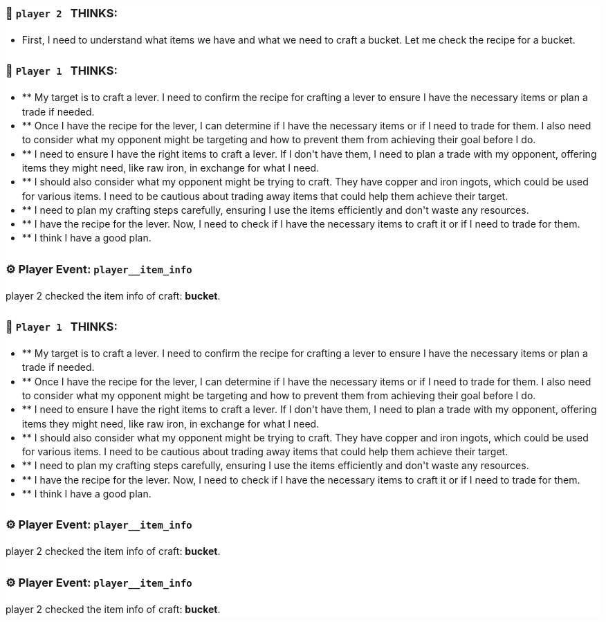 ### 🧠 `player 2 ` THINKS:
- First, I need to understand what items we have and what we need to craft a bucket. Let me check the recipe for a bucket.

### 🧠 `Player 1 ` THINKS:
- ** My target is to craft a lever. I need to confirm the recipe for crafting a lever to ensure I have the necessary items or plan a trade if needed.
- ** Once I have the recipe for the lever, I can determine if I have the necessary items or if I need to trade for them. I also need to consider what my opponent might be targeting and how to prevent them from achieving their goal before I do.
- ** I need to ensure I have the right items to craft a lever. If I don't have them, I need to plan a trade with my opponent, offering items they might need, like raw iron, in exchange for what I need.
- ** I should also consider what my opponent might be trying to craft. They have copper and iron ingots, which could be used for various items. I need to be cautious about trading away items that could help them achieve their target.
- ** I need to plan my crafting steps carefully, ensuring I use the items efficiently and don't waste any resources.
- ** I have the recipe for the lever. Now, I need to check if I have the necessary items to craft it or if I need to trade for them.
- ** I think I have a good plan.

### ⚙️ Player Event: `player__item_info`
player 2  checked the item info of craft: **bucket**.


### 🧠 `Player 1 ` THINKS:
- ** My target is to craft a lever. I need to confirm the recipe for crafting a lever to ensure I have the necessary items or plan a trade if needed.
- ** Once I have the recipe for the lever, I can determine if I have the necessary items or if I need to trade for them. I also need to consider what my opponent might be targeting and how to prevent them from achieving their goal before I do.
- ** I need to ensure I have the right items to craft a lever. If I don't have them, I need to plan a trade with my opponent, offering items they might need, like raw iron, in exchange for what I need.
- ** I should also consider what my opponent might be trying to craft. They have copper and iron ingots, which could be used for various items. I need to be cautious about trading away items that could help them achieve their target.
- ** I need to plan my crafting steps carefully, ensuring I use the items efficiently and don't waste any resources.
- ** I have the recipe for the lever. Now, I need to check if I have the necessary items to craft it or if I need to trade for them.
- ** I think I have a good plan.

### ⚙️ Player Event: `player__item_info`
player 2  checked the item info of craft: **bucket**.


### ⚙️ Player Event: `player__item_info`
player 2  checked the item info of craft: **bucket**.
